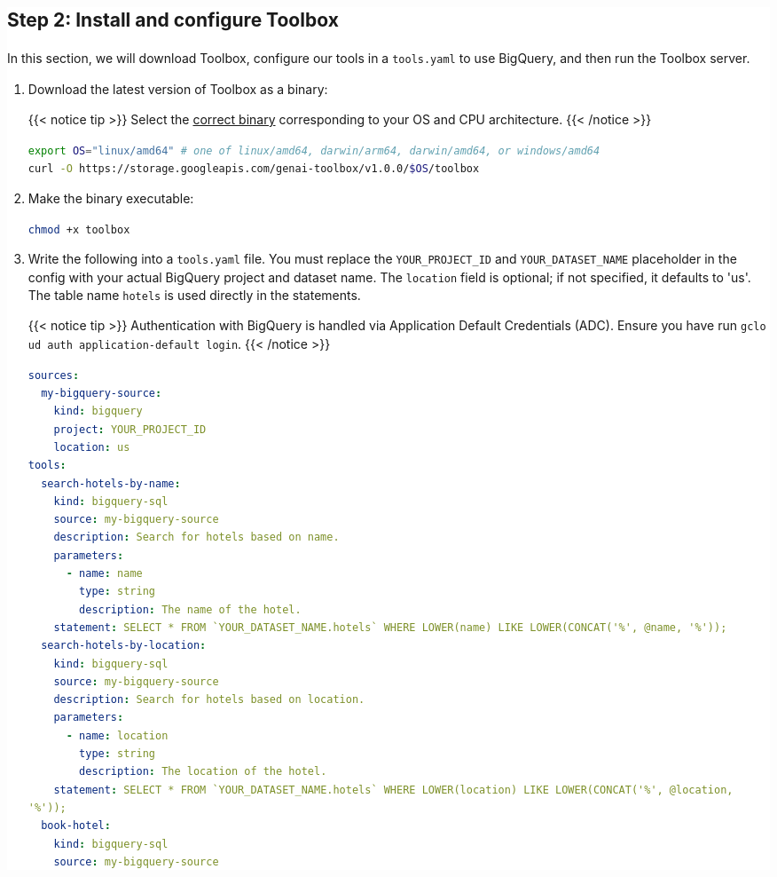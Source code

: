 ## Step 2: Install and configure Toolbox

In this section, we will download Toolbox, configure our tools in a `tools.yaml`
to use BigQuery, and then run the Toolbox server.

1. Download the latest version of Toolbox as a binary:

    {{< notice tip >}}
 Select the
 [correct binary](https://github.com/googleapis/genai-toolbox/releases)
 corresponding to your OS and CPU architecture.
    {{< /notice >}}
    <!-- {x-release-please-start-version} -->
    ```bash
    export OS="linux/amd64" # one of linux/amd64, darwin/arm64, darwin/amd64, or windows/amd64
    curl -O https://storage.googleapis.com/genai-toolbox/v1.0.0/$OS/toolbox
    ```
    <!-- {x-release-please-end} -->

1. Make the binary executable:

    ```bash
    chmod +x toolbox
    ```

1. Write the following into a `tools.yaml` file. You must replace the
   `YOUR_PROJECT_ID` and `YOUR_DATASET_NAME` placeholder in the config with your
   actual BigQuery project and dataset name. The `location` field is optional;
   if not specified, it defaults to 'us'. The table name `hotels` is used
   directly in the statements.

    {{< notice tip >}}
 Authentication with BigQuery is handled via Application Default Credentials
 (ADC). Ensure you have run `gcloud auth application-default login`.
    {{< /notice >}}

    ```yaml
    sources:
      my-bigquery-source:
        kind: bigquery
        project: YOUR_PROJECT_ID
        location: us
    tools:
      search-hotels-by-name:
        kind: bigquery-sql
        source: my-bigquery-source
        description: Search for hotels based on name.
        parameters:
          - name: name
            type: string
            description: The name of the hotel.
        statement: SELECT * FROM `YOUR_DATASET_NAME.hotels` WHERE LOWER(name) LIKE LOWER(CONCAT('%', @name, '%'));
      search-hotels-by-location:
        kind: bigquery-sql
        source: my-bigquery-source
        description: Search for hotels based on location.
        parameters:
          - name: location
            type: string
            description: The location of the hotel.
        statement: SELECT * FROM `YOUR_DATASET_NAME.hotels` WHERE LOWER(location) LIKE LOWER(CONCAT('%', @location, '%'));
      book-hotel:
        kind: bigquery-sql
        source: my-bigquery-source
